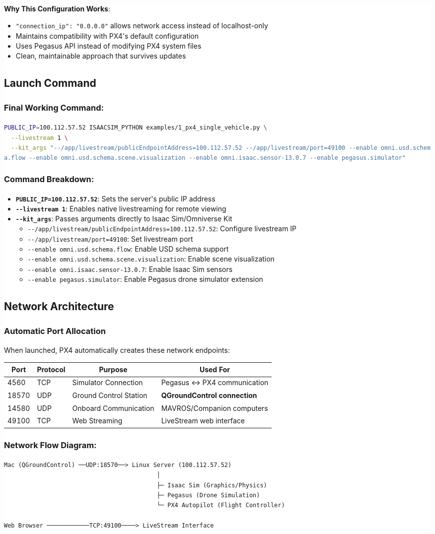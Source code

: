 
**Why This Configuration Works**:
- `"connection_ip": "0.0.0.0"` allows network access instead of localhost-only
- Maintains compatibility with PX4's default configuration
- Uses Pegasus API instead of modifying PX4 system files
- Clean, maintainable approach that survives updates

## Launch Command

### Final Working Command:
```bash
PUBLIC_IP=100.112.57.52 ISAACSIM_PYTHON examples/1_px4_single_vehicle.py \
  --livestream 1 \
  --kit_args "--/app/livestream/publicEndpointAddress=100.112.57.52 --/app/livestream/port=49100 --enable omni.usd.schema.flow --enable omni.usd.schema.scene.visualization --enable omni.isaac.sensor-13.0.7 --enable pegasus.simulator"
```

### Command Breakdown:
- **`PUBLIC_IP=100.112.57.52`**: Sets the server's public IP address
- **`--livestream 1`**: Enables native livestreaming for remote viewing
- **`--kit_args`**: Passes arguments directly to Isaac Sim/Omniverse Kit
  - `--/app/livestream/publicEndpointAddress=100.112.57.52`: Configure livestream IP
  - `--/app/livestream/port=49100`: Set livestream port
  - `--enable omni.usd.schema.flow`: Enable USD schema support
  - `--enable omni.usd.schema.scene.visualization`: Enable scene visualization
  - `--enable omni.isaac.sensor-13.0.7`: Enable Isaac Sim sensors
  - `--enable pegasus.simulator`: Enable Pegasus drone simulator extension

## Network Architecture

### Automatic Port Allocation
When launched, PX4 automatically creates these network endpoints:

| Port | Protocol | Purpose | Used For |
|------|----------|---------|----------|
| 4560 | TCP | Simulator Connection | Pegasus ↔ PX4 communication |
| 18570 | UDP | Ground Control Station | **QGroundControl connection** |
| 14580 | UDP | Onboard Communication | MAVROS/Companion computers |
| 49100 | TCP | Web Streaming | LiveStream web interface |

### Network Flow Diagram:
```
Mac (QGroundControl) ──UDP:18570──> Linux Server (100.112.57.52)
                                           │
                                           ├─ Isaac Sim (Graphics/Physics)
                                           ├─ Pegasus (Drone Simulation)  
                                           └─ PX4 Autopilot (Flight Controller)
                                           
Web Browser ────────────TCP:49100────> LiveStream Interface
```
